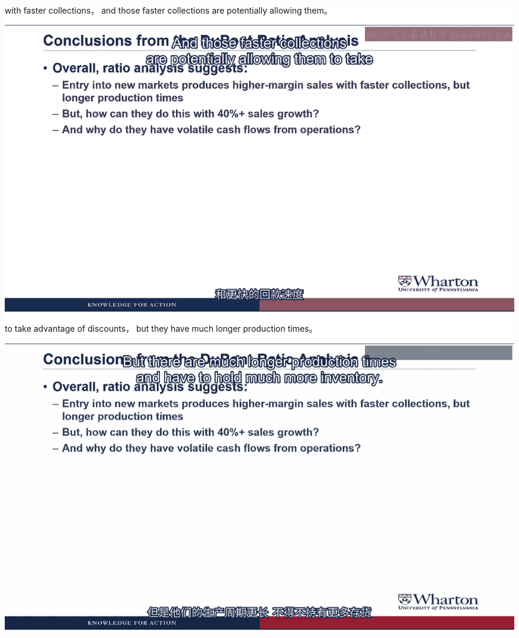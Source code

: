 with faster collections， and those faster collections are potentially allowing them。

![](img/ae7c834fb40af7df4554834c14a55a0b_406.png)

to take advantage of discounts， but they have much longer production times。

![](img/ae7c834fb40af7df4554834c14a55a0b_408.png)
